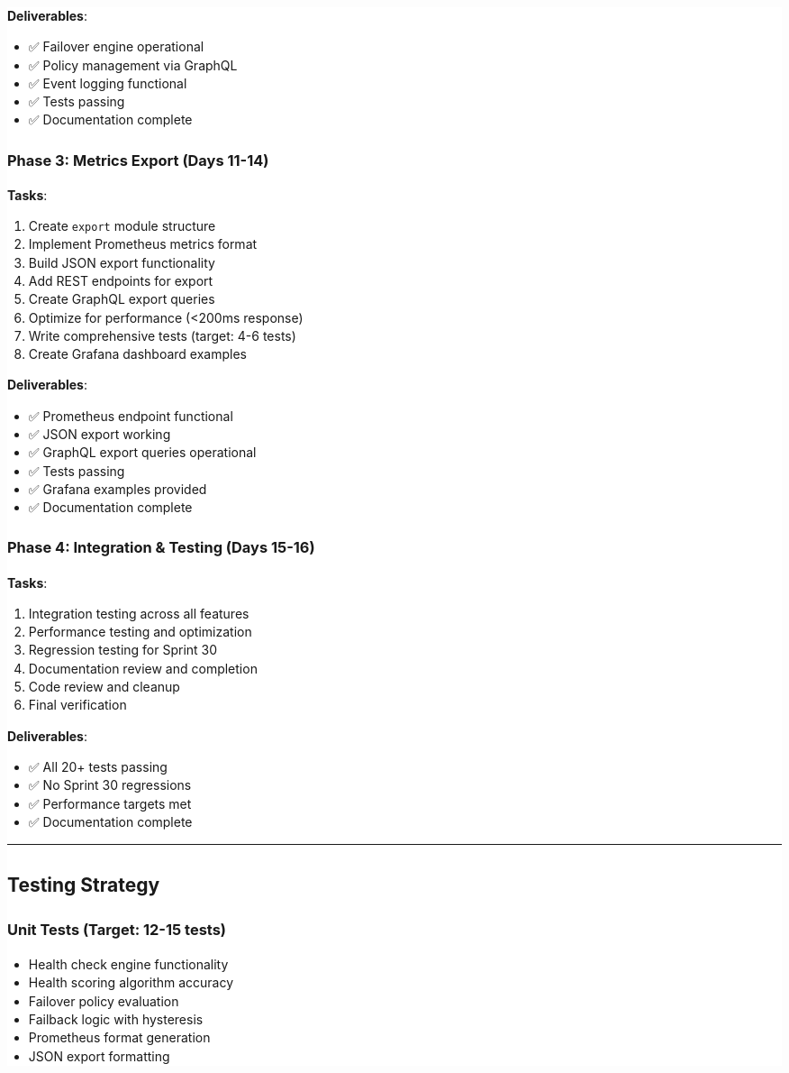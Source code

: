 **Deliverables**:
- ✅ Failover engine operational
- ✅ Policy management via GraphQL
- ✅ Event logging functional
- ✅ Tests passing
- ✅ Documentation complete

### Phase 3: Metrics Export (Days 11-14)

**Tasks**:
1. Create `export` module structure
2. Implement Prometheus metrics format
3. Build JSON export functionality
4. Add REST endpoints for export
5. Create GraphQL export queries
6. Optimize for performance (<200ms response)
7. Write comprehensive tests (target: 4-6 tests)
8. Create Grafana dashboard examples

**Deliverables**:
- ✅ Prometheus endpoint functional
- ✅ JSON export working
- ✅ GraphQL export queries operational
- ✅ Tests passing
- ✅ Grafana examples provided
- ✅ Documentation complete

### Phase 4: Integration & Testing (Days 15-16)

**Tasks**:
1. Integration testing across all features
2. Performance testing and optimization
3. Regression testing for Sprint 30
4. Documentation review and completion
5. Code review and cleanup
6. Final verification

**Deliverables**:
- ✅ All 20+ tests passing
- ✅ No Sprint 30 regressions
- ✅ Performance targets met
- ✅ Documentation complete

---

## Testing Strategy

### Unit Tests (Target: 12-15 tests)

- Health check engine functionality
- Health scoring algorithm accuracy
- Failover policy evaluation
- Failback logic with hysteresis
- Prometheus format generation
- JSON export formatting
